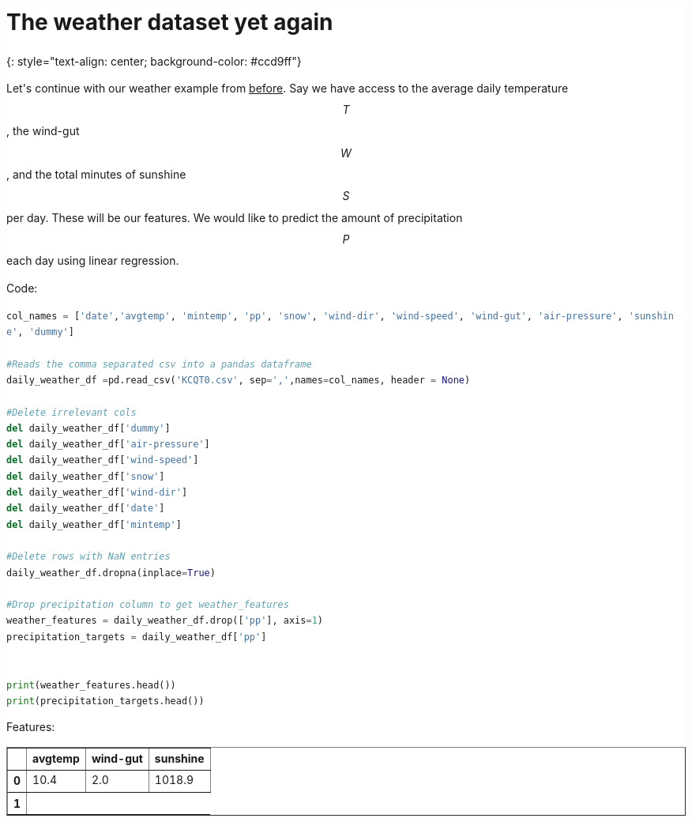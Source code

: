 

# The weather dataset yet again
{: style="text-align: center; background-color: #ccd9ff"}


Let's continue with our weather example from [before](https://nivbhaskhar.github.io/2020/09/01/decision_tree_regressor.html). Say we have access to the average daily temperature $$T$$, the wind-gut $$W$$ , and the total minutes of sunshine $$S$$ per day. These will be our features. We would like to predict the amount of precipitation $$P$$ each day using linear regression. 


Code:


```python
col_names = ['date','avgtemp', 'mintemp', 'pp', 'snow', 'wind-dir', 'wind-speed', 'wind-gut', 'air-pressure', 'sunshine', 'dummy']

#Reads the comma separated csv into a pandas dataframe
daily_weather_df =pd.read_csv('KCQT0.csv', sep=',',names=col_names, header = None)

#Delete irrelevant cols
del daily_weather_df['dummy']
del daily_weather_df['air-pressure']
del daily_weather_df['wind-speed']
del daily_weather_df['snow']
del daily_weather_df['wind-dir']
del daily_weather_df['date']
del daily_weather_df['mintemp']

#Delete rows with NaN entries
daily_weather_df.dropna(inplace=True)

#Drop precipitation column to get weather_features
weather_features = daily_weather_df.drop(['pp'], axis=1)
precipitation_targets = daily_weather_df['pp']


print(weather_features.head())
print(precipitation_targets.head())


```


Features: 
<div>

<table border="1" class="dataframe">
  <thead>
    <tr style="text-align: right;">
      <th></th>
      <th>avgtemp</th>
      <th>wind-gut</th>
      <th>sunshine</th>
    </tr>
  </thead>
  <tbody>
    <tr>
      <th>0</th>
      <td>10.4</td>
      <td>2.0</td>
      <td>1018.9</td>
    </tr>
    <tr>
      <th>1</th>